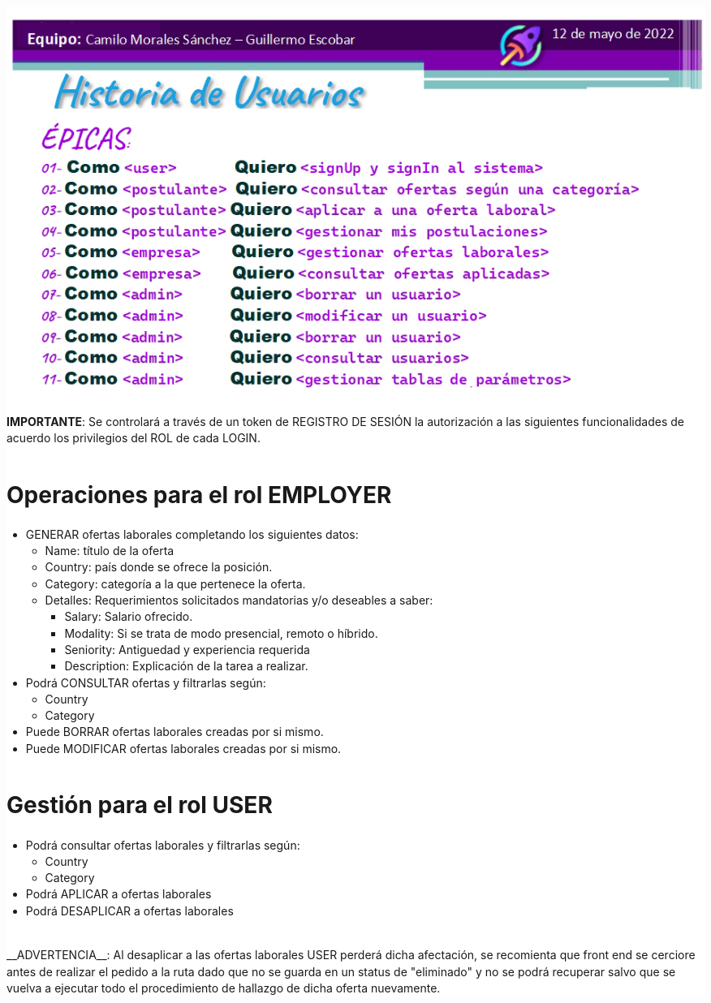  <img  src="./backend/doc/hu.jpg/" />
</p>

__IMPORTANTE__: Se controlará a través de un token de REGISTRO DE SESIÓN la autorización a las siguientes funcionalidades de acuerdo los privilegios del ROL de cada LOGIN.

# Operaciones para el rol EMPLOYER
 
  - GENERAR ofertas laborales completando los siguientes datos:
    - Name: título de la oferta
    - Country: país donde se ofrece la posición.
    - Category: categoría a la que pertenece la oferta.
    - Detalles: Requerimientos solicitados mandatorias y/o deseables a saber:
      - Salary: Salario ofrecido.
      - Modality: Si se trata de modo presencial, remoto o híbrido.
      - Seniority: Antiguedad y experiencia requerida
      - Description: Explicación de la tarea a realizar.
  - Podrá CONSULTAR ofertas y filtrarlas según:
    - Country
    - Category
  - Puede BORRAR ofertas laborales creadas por si mismo.
  - Puede MODIFICAR ofertas laborales creadas por si mismo.

# Gestión para el rol USER
- Podrá consultar ofertas laborales y filtrarlas según:
    - Country
    - Category
 - Podrá APLICAR a ofertas laborales
 - Podrá DESAPLICAR a ofertas laborales
 <br>
 __ADVERTENCIA__: Al desaplicar a las ofertas laborales USER perderá dicha afectación, se recomienta que front end se cerciore antes de realizar el pedido a la ruta dado que no se guarda en un status de "eliminado" y no se podrá recuperar salvo que se vuelva a ejecutar todo el procedimiento de hallazgo de dicha oferta nuevamente.
 